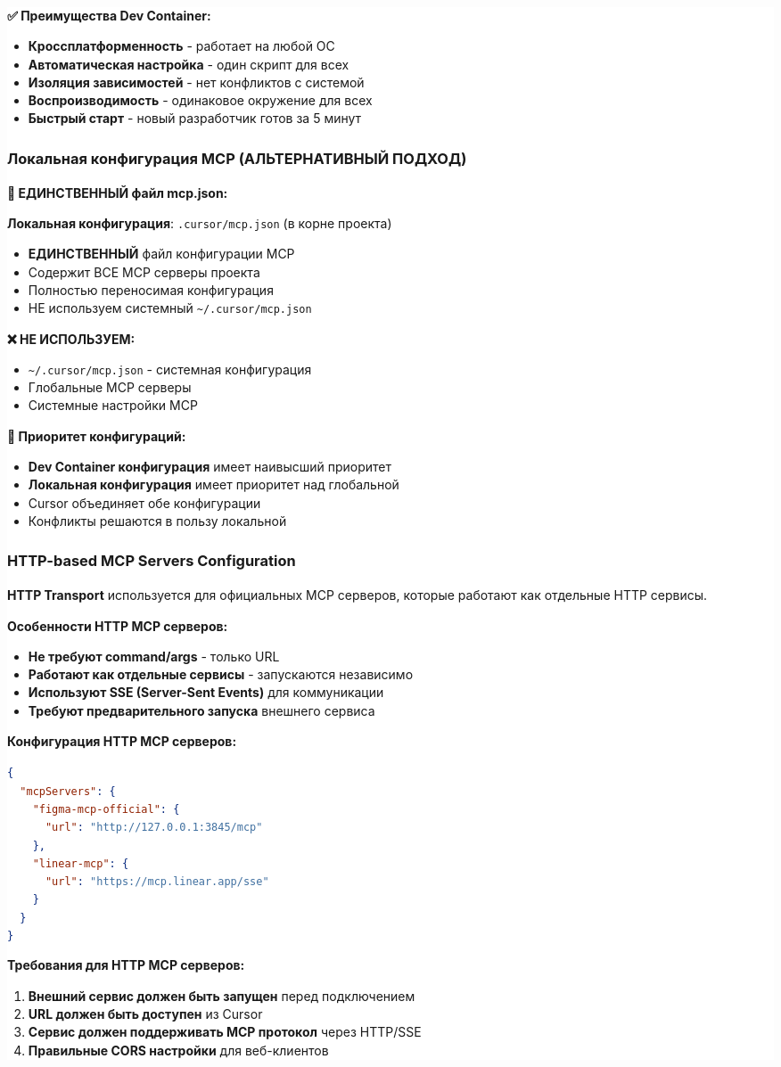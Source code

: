 **✅ Преимущества Dev Container:**
- **Кроссплатформенность** - работает на любой ОС
- **Автоматическая настройка** - один скрипт для всех
- **Изоляция зависимостей** - нет конфликтов с системой
- **Воспроизводимость** - одинаковое окружение для всех
- **Быстрый старт** - новый разработчик готов за 5 минут

### Локальная конфигурация MCP (АЛЬТЕРНАТИВНЫЙ ПОДХОД)

**📁 ЕДИНСТВЕННЫЙ файл mcp.json:**

**Локальная конфигурация**: `.cursor/mcp.json` (в корне проекта)
   - **ЕДИНСТВЕННЫЙ** файл конфигурации MCP
   - Содержит ВСЕ MCP серверы проекта
   - Полностью переносимая конфигурация
   - НЕ используем системный `~/.cursor/mcp.json`

**❌ НЕ ИСПОЛЬЗУЕМ:**
- `~/.cursor/mcp.json` - системная конфигурация
- Глобальные MCP серверы
- Системные настройки MCP

**🎯 Приоритет конфигураций:**
- **Dev Container конфигурация** имеет наивысший приоритет
- **Локальная конфигурация** имеет приоритет над глобальной
- Cursor объединяет обе конфигурации
- Конфликты решаются в пользу локальной

### HTTP-based MCP Servers Configuration

**HTTP Transport** используется для официальных MCP серверов, которые работают как отдельные HTTP сервисы.

**Особенности HTTP MCP серверов:**
- **Не требуют command/args** - только URL
- **Работают как отдельные сервисы** - запускаются независимо
- **Используют SSE (Server-Sent Events)** для коммуникации
- **Требуют предварительного запуска** внешнего сервиса

**Конфигурация HTTP MCP серверов:**
```json
{
  "mcpServers": {
    "figma-mcp-official": {
      "url": "http://127.0.0.1:3845/mcp"
    },
    "linear-mcp": {
      "url": "https://mcp.linear.app/sse"
    }
  }
}
```

**Требования для HTTP MCP серверов:**
1. **Внешний сервис должен быть запущен** перед подключением
2. **URL должен быть доступен** из Cursor
3. **Сервис должен поддерживать MCP протокол** через HTTP/SSE
4. **Правильные CORS настройки** для веб-клиентов
